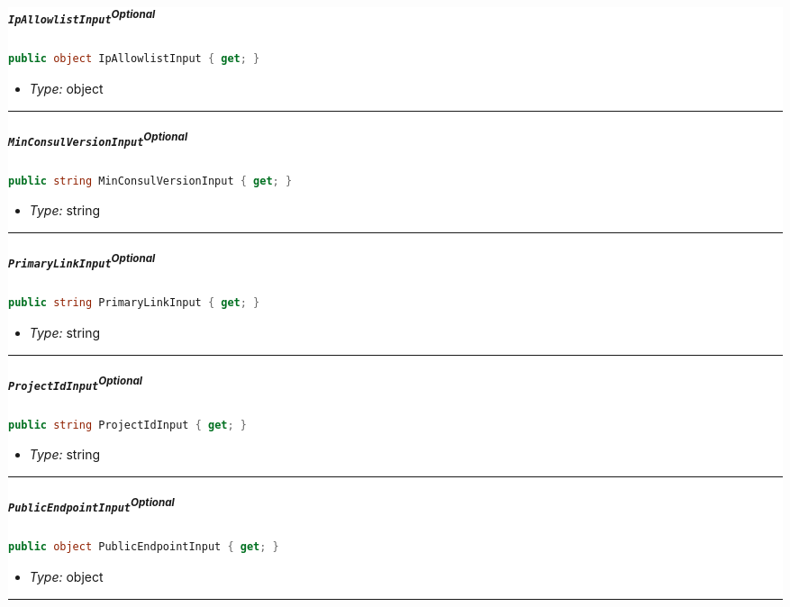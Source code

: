 ##### `IpAllowlistInput`<sup>Optional</sup> <a name="IpAllowlistInput" id="@cdktf/provider-hcp.consulCluster.ConsulCluster.property.ipAllowlistInput"></a>

```csharp
public object IpAllowlistInput { get; }
```

- *Type:* object

---

##### `MinConsulVersionInput`<sup>Optional</sup> <a name="MinConsulVersionInput" id="@cdktf/provider-hcp.consulCluster.ConsulCluster.property.minConsulVersionInput"></a>

```csharp
public string MinConsulVersionInput { get; }
```

- *Type:* string

---

##### `PrimaryLinkInput`<sup>Optional</sup> <a name="PrimaryLinkInput" id="@cdktf/provider-hcp.consulCluster.ConsulCluster.property.primaryLinkInput"></a>

```csharp
public string PrimaryLinkInput { get; }
```

- *Type:* string

---

##### `ProjectIdInput`<sup>Optional</sup> <a name="ProjectIdInput" id="@cdktf/provider-hcp.consulCluster.ConsulCluster.property.projectIdInput"></a>

```csharp
public string ProjectIdInput { get; }
```

- *Type:* string

---

##### `PublicEndpointInput`<sup>Optional</sup> <a name="PublicEndpointInput" id="@cdktf/provider-hcp.consulCluster.ConsulCluster.property.publicEndpointInput"></a>

```csharp
public object PublicEndpointInput { get; }
```

- *Type:* object

---

